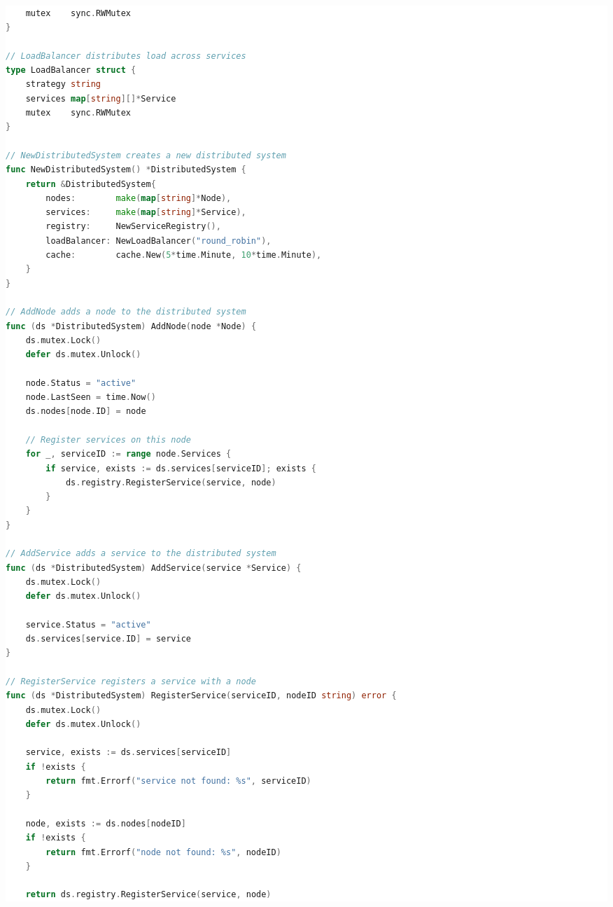 ```go
    mutex    sync.RWMutex
}

// LoadBalancer distributes load across services
type LoadBalancer struct {
    strategy string
    services map[string][]*Service
    mutex    sync.RWMutex
}

// NewDistributedSystem creates a new distributed system
func NewDistributedSystem() *DistributedSystem {
    return &DistributedSystem{
        nodes:        make(map[string]*Node),
        services:     make(map[string]*Service),
        registry:     NewServiceRegistry(),
        loadBalancer: NewLoadBalancer("round_robin"),
        cache:        cache.New(5*time.Minute, 10*time.Minute),
    }
}

// AddNode adds a node to the distributed system
func (ds *DistributedSystem) AddNode(node *Node) {
    ds.mutex.Lock()
    defer ds.mutex.Unlock()

    node.Status = "active"
    node.LastSeen = time.Now()
    ds.nodes[node.ID] = node

    // Register services on this node
    for _, serviceID := range node.Services {
        if service, exists := ds.services[serviceID]; exists {
            ds.registry.RegisterService(service, node)
        }
    }
}

// AddService adds a service to the distributed system
func (ds *DistributedSystem) AddService(service *Service) {
    ds.mutex.Lock()
    defer ds.mutex.Unlock()

    service.Status = "active"
    ds.services[service.ID] = service
}

// RegisterService registers a service with a node
func (ds *DistributedSystem) RegisterService(serviceID, nodeID string) error {
    ds.mutex.Lock()
    defer ds.mutex.Unlock()

    service, exists := ds.services[serviceID]
    if !exists {
        return fmt.Errorf("service not found: %s", serviceID)
    }

    node, exists := ds.nodes[nodeID]
    if !exists {
        return fmt.Errorf("node not found: %s", nodeID)
    }

    return ds.registry.RegisterService(service, node)
```